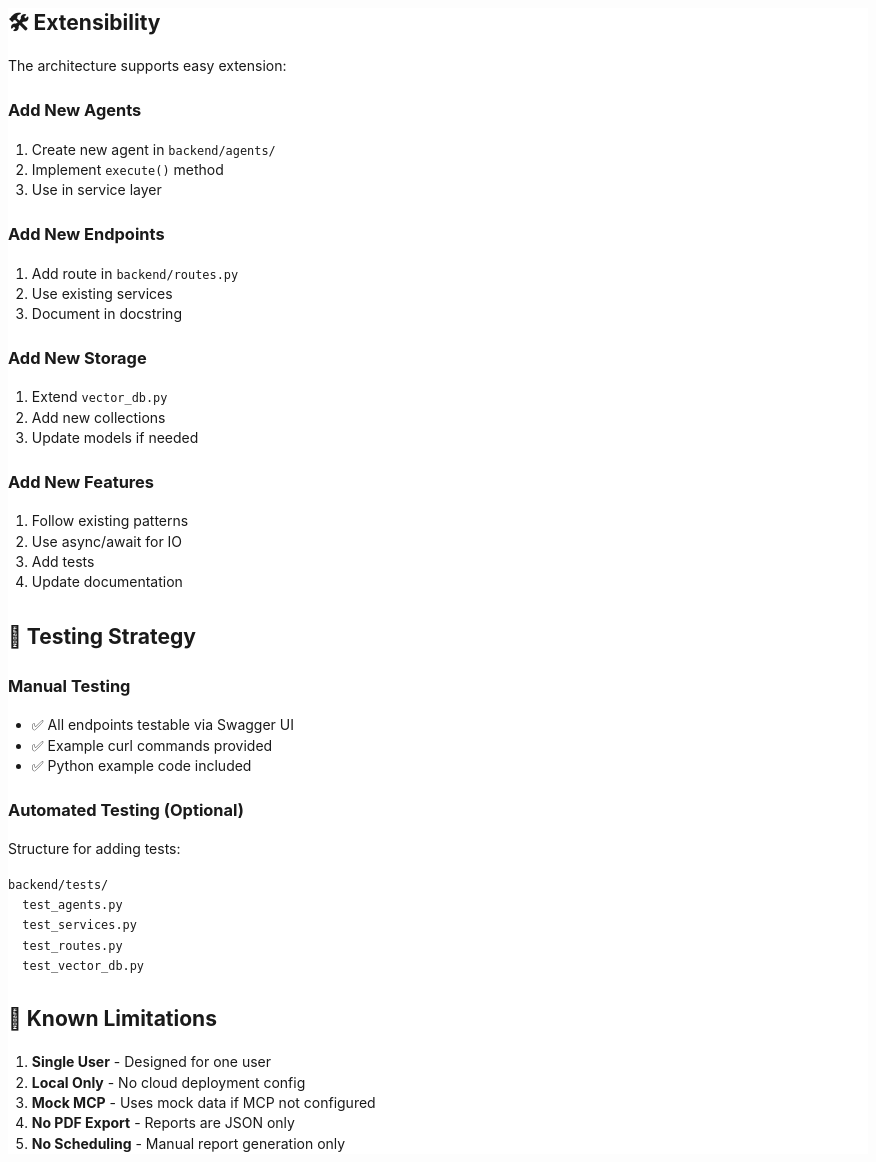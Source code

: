 ## 🛠️ Extensibility

The architecture supports easy extension:

### Add New Agents
1. Create new agent in `backend/agents/`
2. Implement `execute()` method
3. Use in service layer

### Add New Endpoints
1. Add route in `backend/routes.py`
2. Use existing services
3. Document in docstring

### Add New Storage
1. Extend `vector_db.py`
2. Add new collections
3. Update models if needed

### Add New Features
1. Follow existing patterns
2. Use async/await for IO
3. Add tests
4. Update documentation

## 🔄 Testing Strategy

### Manual Testing
- ✅ All endpoints testable via Swagger UI
- ✅ Example curl commands provided
- ✅ Python example code included

### Automated Testing (Optional)
Structure for adding tests:
```
backend/tests/
  test_agents.py
  test_services.py
  test_routes.py
  test_vector_db.py
```

## 🚧 Known Limitations

1. **Single User** - Designed for one user
2. **Local Only** - No cloud deployment config
3. **Mock MCP** - Uses mock data if MCP not configured
4. **No PDF Export** - Reports are JSON only
5. **No Scheduling** - Manual report generation only
